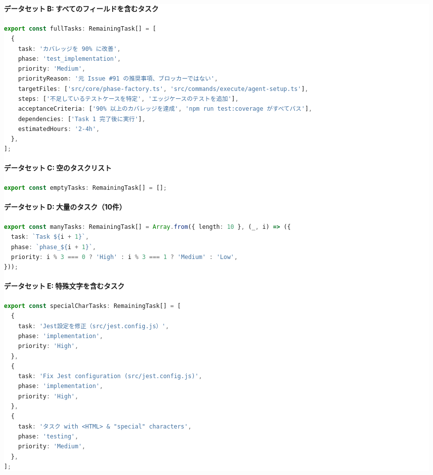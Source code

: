 #### データセット B: すべてのフィールドを含むタスク

```typescript
export const fullTasks: RemainingTask[] = [
  {
    task: 'カバレッジを 90% に改善',
    phase: 'test_implementation',
    priority: 'Medium',
    priorityReason: '元 Issue #91 の推奨事項、ブロッカーではない',
    targetFiles: ['src/core/phase-factory.ts', 'src/commands/execute/agent-setup.ts'],
    steps: ['不足しているテストケースを特定', 'エッジケースのテストを追加'],
    acceptanceCriteria: ['90% 以上のカバレッジを達成', 'npm run test:coverage がすべてパス'],
    dependencies: ['Task 1 完了後に実行'],
    estimatedHours: '2-4h',
  },
];
```

#### データセット C: 空のタスクリスト

```typescript
export const emptyTasks: RemainingTask[] = [];
```

#### データセット D: 大量のタスク（10件）

```typescript
export const manyTasks: RemainingTask[] = Array.from({ length: 10 }, (_, i) => ({
  task: `Task ${i + 1}`,
  phase: `phase_${i + 1}`,
  priority: i % 3 === 0 ? 'High' : i % 3 === 1 ? 'Medium' : 'Low',
}));
```

#### データセット E: 特殊文字を含むタスク

```typescript
export const specialCharTasks: RemainingTask[] = [
  {
    task: 'Jest設定を修正（src/jest.config.js）',
    phase: 'implementation',
    priority: 'High',
  },
  {
    task: 'Fix Jest configuration (src/jest.config.js)',
    phase: 'implementation',
    priority: 'High',
  },
  {
    task: 'タスク with <HTML> & "special" characters',
    phase: 'testing',
    priority: 'Medium',
  },
];
```
